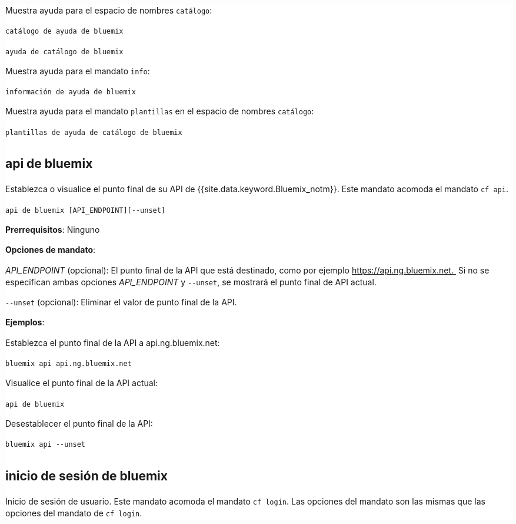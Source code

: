 Muestra ayuda para el espacio de nombres `catálogo`:

```
catálogo de ayuda de bluemix
```

```
ayuda de catálogo de bluemix
```

Muestra ayuda para el mandato `info`:

```
información de ayuda de bluemix
```

Muestra ayuda para el mandato `plantillas` en el espacio de nombres `catálogo`:

```
plantillas de ayuda de catálogo de bluemix
```


## api de bluemix
Establezca o visualice el punto final de su API de {{site.data.keyword.Bluemix_notm}}. Este mandato acomoda el mandato `cf api`.

```
api de bluemix [API_ENDPOINT][--unset]
```

**Prerrequisitos**: Ninguno

**Opciones de mandato**:

*API_ENDPOINT* (opcional): El punto final de la API que está destinado, como por ejemplo https://api.ng.bluemix.net.  Si no se especifican ambas opciones *API_ENDPOINT* y `--unset`, se mostrará el punto final de API actual.

`--unset` (opcional): Eliminar el valor de punto final de la API.

**Ejemplos**:

Establezca el punto final de la API a api.ng.bluemix.net:

```
bluemix api api.ng.bluemix.net
```

Visualice el punto final de la API actual:

```
api de bluemix
```

Desestablecer el punto final de la API:

```
bluemix api --unset
```


## inicio de sesión de bluemix
Inicio de sesión de usuario. Este mandato acomoda el mandato `cf login`. Las opciones del mandato son las mismas que las opciones del mandato de `cf login`.
